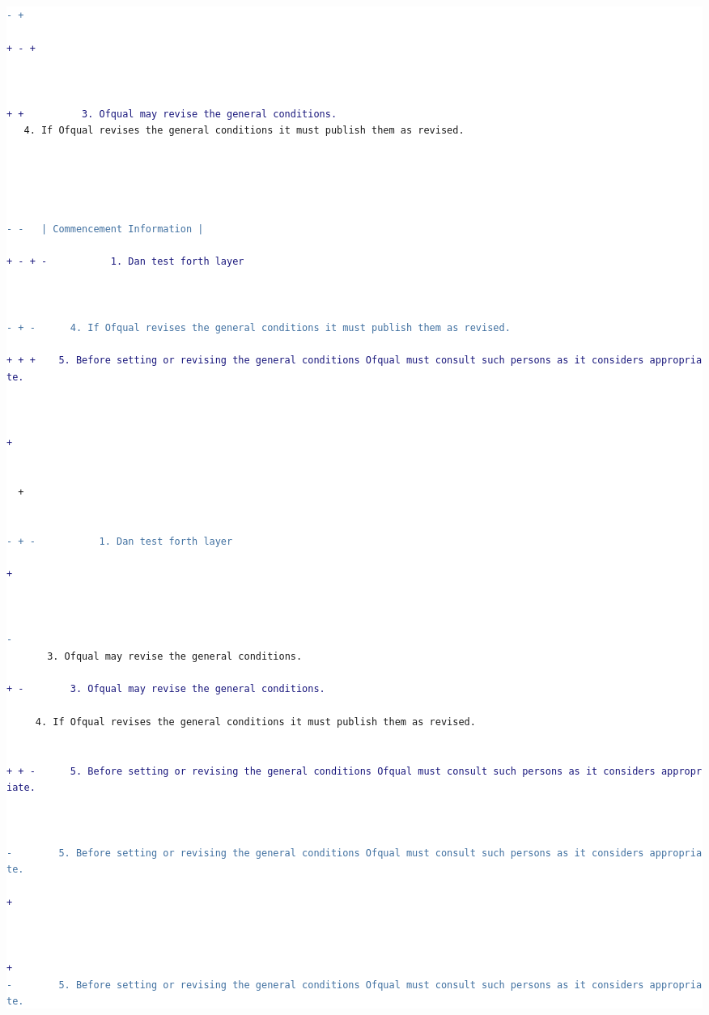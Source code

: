 ```diff
- +   

+ - +   

  

+ +          3. Ofqual may revise the general conditions.
   4. If Ofqual revises the general conditions it must publish them as revised.


    


- -   | Commencement Information |

+ - + -           1. Dan test forth layer

  

- + -      4. If Ofqual revises the general conditions it must publish them as revised.

+ + +    5. Before setting or revising the general conditions Ofqual must consult such persons as it considers appropriate.

  

+   


  +   


- + -           1. Dan test forth layer

+   

  

- 
       3. Ofqual may revise the general conditions.

+ -        3. Ofqual may revise the general conditions.

     4. If Ofqual revises the general conditions it must publish them as revised.


+ + -      5. Before setting or revising the general conditions Ofqual must consult such persons as it considers appropriate.

  

-        5. Before setting or revising the general conditions Ofqual must consult such persons as it considers appropriate.

+   

  

+ 
-        5. Before setting or revising the general conditions Ofqual must consult such persons as it considers appropriate.


```